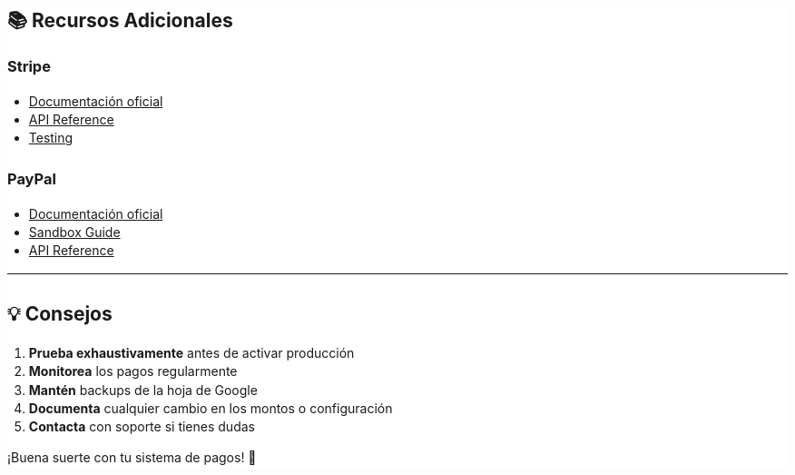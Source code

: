 ## 📚 Recursos Adicionales

### Stripe

-   [Documentación oficial](https://stripe.com/docs)
-   [API Reference](https://stripe.com/docs/api)
-   [Testing](https://stripe.com/docs/testing)

### PayPal

-   [Documentación oficial](https://developer.paypal.com/docs/)
-   [Sandbox Guide](https://developer.paypal.com/docs/api-basics/sandbox/)
-   [API Reference](https://developer.paypal.com/api/rest/)

---

## 💡 Consejos

1. **Prueba exhaustivamente** antes de activar producción
2. **Monitorea** los pagos regularmente
3. **Mantén** backups de la hoja de Google
4. **Documenta** cualquier cambio en los montos o configuración
5. **Contacta** con soporte si tienes dudas

¡Buena suerte con tu sistema de pagos! 🚀
